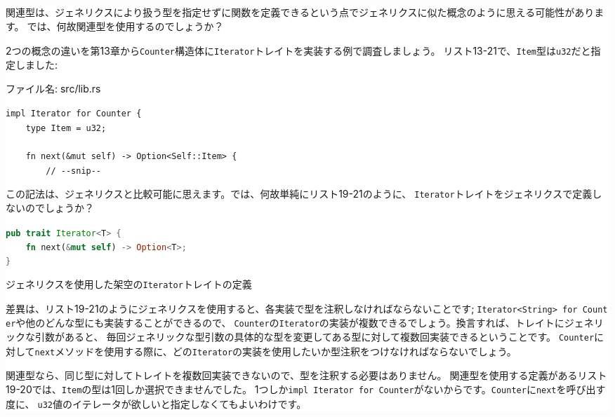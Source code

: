 




関連型は、ジェネリクスにより扱う型を指定せずに関数を定義できるという点でジェネリクスに似た概念のように思える可能性があります。
では、何故関連型を使用するのでしょうか？





2つの概念の違いを第13章から`Counter`構造体に`Iterator`トレイトを実装する例で調査しましょう。
リスト13-21で、`Item`型は`u32`だと指定しました:



<span class="filename">ファイル名: src/lib.rs</span>

```rust,ignore
impl Iterator for Counter {
    type Item = u32;

    fn next(&mut self) -> Option<Self::Item> {
        // --snip--
```




この記法は、ジェネリクスと比較可能に思えます。では、何故単純にリスト19-21のように、
`Iterator`トレイトをジェネリクスで定義しないのでしょうか？

```rust
pub trait Iterator<T> {
    fn next(&mut self) -> Option<T>;
}
```




<span class="caption">ジェネリクスを使用した架空の`Iterator`トレイトの定義</span>










差異は、リスト19-21のようにジェネリクスを使用すると、各実装で型を注釈しなければならないことです;
`Iterator<String> for Counter`や他のどんな型にも実装することができるので、
`Counter`の`Iterator`の実装が複数できるでしょう。換言すれば、トレイトにジェネリックな引数があると、
毎回ジェネリックな型引数の具体的な型を変更してある型に対して複数回実装できるということです。
`Counter`に対して`next`メソッドを使用する際に、どの`Iterator`の実装を使用したいか型注釈をつけなければならないでしょう。








関連型なら、同じ型に対してトレイトを複数回実装できないので、型を注釈する必要はありません。
関連型を使用する定義があるリスト19-20では、`Item`の型は1回しか選択できませんでした。
1つしか`impl Iterator for Counter`がないからです。`Counter`に`next`を呼び出す度に、
`u32`値のイテレータが欲しいと指定しなくてもよいわけです。

